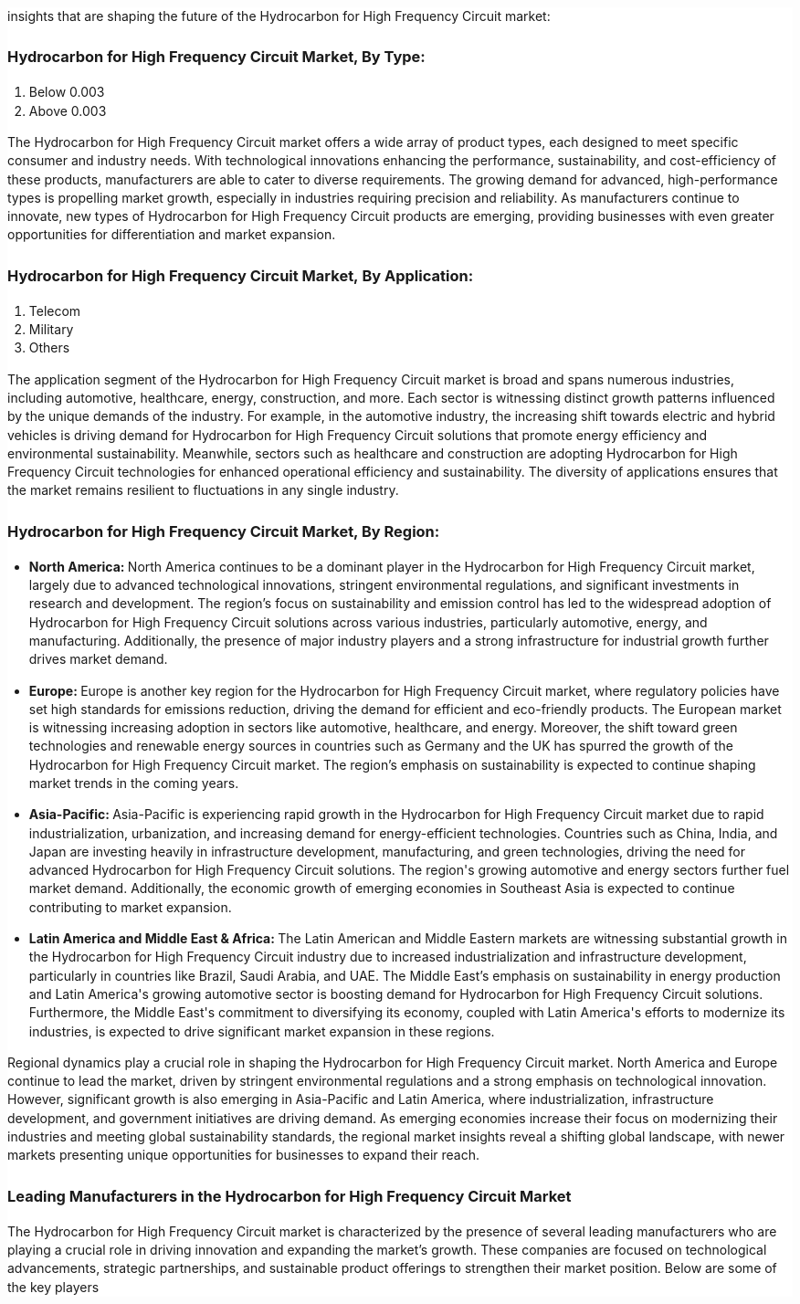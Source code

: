 insights that are shaping the future of the Hydrocarbon for High Frequency Circuit market:</p><h3><strong>Hydrocarbon for High Frequency Circuit Market, By Type:<br /></strong></h3><ol><li>Below 0.003<li> Above 0.003</li></ol><p>The Hydrocarbon for High Frequency Circuit market offers a wide array of product types, each designed to meet specific consumer and industry needs. With technological innovations enhancing the performance, sustainability, and cost-efficiency of these products, manufacturers are able to cater to diverse requirements. The growing demand for advanced, high-performance types is propelling market growth, especially in industries requiring precision and reliability. As manufacturers continue to innovate, new types of Hydrocarbon for High Frequency Circuit products are emerging, providing businesses with even greater opportunities for differentiation and market expansion.</p><h3>Hydrocarbon for High Frequency Circuit Market,&nbsp;By Application:</h3><ol><li>Telecom<li> Military<li> Others</li></ol><p>The application segment of the Hydrocarbon for High Frequency Circuit market is broad and spans numerous industries, including automotive, healthcare, energy, construction, and more. Each sector is witnessing distinct growth patterns influenced by the unique demands of the industry. For example, in the automotive industry, the increasing shift towards electric and hybrid vehicles is driving demand for Hydrocarbon for High Frequency Circuit solutions that promote energy efficiency and environmental sustainability. Meanwhile, sectors such as healthcare and construction are adopting Hydrocarbon for High Frequency Circuit technologies for enhanced operational efficiency and sustainability. The diversity of applications ensures that the market remains resilient to fluctuations in any single industry.</p><h3>Hydrocarbon for High Frequency Circuit Market, By Region:</h3><ul><li><p><strong>North America:&nbsp;</strong>North America continues to be a dominant player in the Hydrocarbon for High Frequency Circuit market, largely due to advanced technological innovations, stringent environmental regulations, and significant investments in research and development. The region&rsquo;s focus on sustainability and emission control has led to the widespread adoption of Hydrocarbon for High Frequency Circuit solutions across various industries, particularly automotive, energy, and manufacturing. Additionally, the presence of major industry players and a strong infrastructure for industrial growth further drives market demand.</p></li><li><p><strong><strong>Europe:&nbsp;</strong></strong>Europe is another key region for the Hydrocarbon for High Frequency Circuit market, where regulatory policies have set high standards for emissions reduction, driving the demand for efficient and eco-friendly products. The European market is witnessing increasing adoption in sectors like automotive, healthcare, and energy. Moreover, the shift toward green technologies and renewable energy sources in countries such as Germany and the UK has spurred the growth of the Hydrocarbon for High Frequency Circuit market. The region&rsquo;s emphasis on sustainability is expected to continue shaping market trends in the coming years.</p></li><li><p><strong><strong>Asia-Pacific:&nbsp;</strong></strong>Asia-Pacific is experiencing rapid growth in the Hydrocarbon for High Frequency Circuit market due to rapid industrialization, urbanization, and increasing demand for energy-efficient technologies. Countries such as China, India, and Japan are investing heavily in infrastructure development, manufacturing, and green technologies, driving the need for advanced Hydrocarbon for High Frequency Circuit solutions. The region's growing automotive and energy sectors further fuel market demand. Additionally, the economic growth of emerging economies in Southeast Asia is expected to continue contributing to market expansion.</p></li><li><p><strong><strong>Latin America and Middle East &amp; Africa:&nbsp;</strong></strong>The Latin American and Middle Eastern markets are witnessing substantial growth in the Hydrocarbon for High Frequency Circuit industry due to increased industrialization and infrastructure development, particularly in countries like Brazil, Saudi Arabia, and UAE. The Middle East&rsquo;s emphasis on sustainability in energy production and Latin America's growing automotive sector is boosting demand for Hydrocarbon for High Frequency Circuit solutions. Furthermore, the Middle East's commitment to diversifying its economy, coupled with Latin America's efforts to modernize its industries, is expected to drive significant market expansion in these regions.</p></li></ul><p>Regional dynamics play a crucial role in shaping the Hydrocarbon for High Frequency Circuit market. North America and Europe continue to lead the market, driven by stringent environmental regulations and a strong emphasis on technological innovation. However, significant growth is also emerging in Asia-Pacific and Latin America, where industrialization, infrastructure development, and government initiatives are driving demand. As emerging economies increase their focus on modernizing their industries and meeting global sustainability standards, the regional market insights reveal a shifting global landscape, with newer markets presenting unique opportunities for businesses to expand their reach.</p><h3><strong>Leading Manufacturers in the Hydrocarbon for High Frequency Circuit Market</strong></h3><p>The Hydrocarbon for High Frequency Circuit market is characterized by the presence of several leading manufacturers who are playing a crucial role in driving innovation and expanding the market&rsquo;s growth. These companies are focused on technological advancements, strategic partnerships, and sustainable product offerings to strengthen their market position. Below are some of the key players
